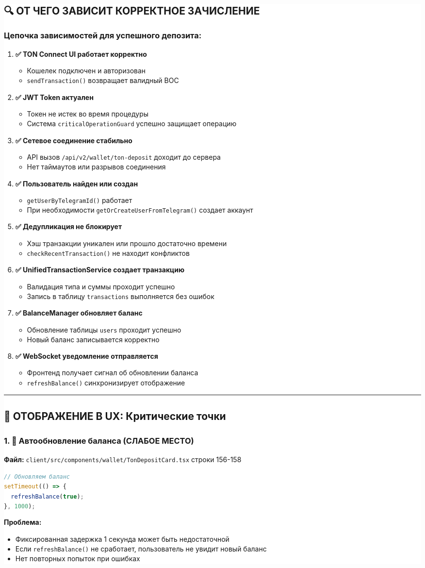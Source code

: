 
## 🔍 **ОТ ЧЕГО ЗАВИСИТ КОРРЕКТНОЕ ЗАЧИСЛЕНИЕ**

### **Цепочка зависимостей для успешного депозита:**

1. **✅ TON Connect UI работает корректно**
   - Кошелек подключен и авторизован
   - `sendTransaction()` возвращает валидный BOC

2. **✅ JWT Token актуален**
   - Токен не истек во время процедуры
   - Система `criticalOperationGuard` успешно защищает операцию

3. **✅ Сетевое соединение стабильно**
   - API вызов `/api/v2/wallet/ton-deposit` доходит до сервера
   - Нет таймаутов или разрывов соединения

4. **✅ Пользователь найден или создан**
   - `getUserByTelegramId()` работает
   - При необходимости `getOrCreateUserFromTelegram()` создает аккаунт

5. **✅ Дедупликация не блокирует**
   - Хэш транзакции уникален или прошло достаточно времени
   - `checkRecentTransaction()` не находит конфликтов

6. **✅ UnifiedTransactionService создает транзакцию**
   - Валидация типа и суммы проходит успешно
   - Запись в таблицу `transactions` выполняется без ошибок

7. **✅ BalanceManager обновляет баланс**
   - Обновление таблицы `users` проходит успешно
   - Новый баланс записывается корректно

8. **✅ WebSocket уведомление отправляется**
   - Фронтенд получает сигнал об обновлении баланса
   - `refreshBalance()` синхронизирует отображение

---

## 🎯 **ОТОБРАЖЕНИЕ В UX: Критические точки**

### **1. 🔄 Автообновление баланса (СЛАБОЕ МЕСТО)**

**Файл:** `client/src/components/wallet/TonDepositCard.tsx` строки 156-158

```typescript
// Обновляем баланс
setTimeout(() => {
  refreshBalance(true);
}, 1000);
```

**Проблема:** 
- Фиксированная задержка 1 секунда может быть недостаточной
- Если `refreshBalance()` не сработает, пользователь не увидит новый баланс
- Нет повторных попыток при ошибках
